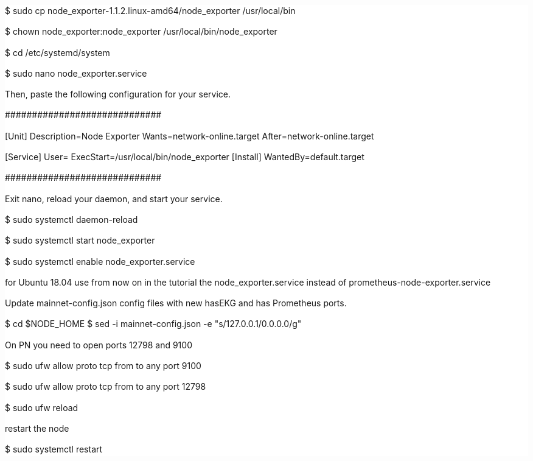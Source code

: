 $ sudo cp node_exporter-1.1.2.linux-amd64/node_exporter /usr/local/bin

$ chown node_exporter:node_exporter /usr/local/bin/node_exporter

$ cd /etc/systemd/system

$ sudo nano node_exporter.service

 

Then, paste the following configuration for your service.

#############################

[Unit]
Description=Node Exporter
Wants=network-online.target
After=network-online.target

[Service]
User=<your user name>
ExecStart=/usr/local/bin/node_exporter
[Install]
WantedBy=default.target

#############################

 

Exit nano, reload your daemon, and start your service.

$ sudo systemctl daemon-reload

$ sudo systemctl start node_exporter

$ sudo systemctl enable node_exporter.service

 

for Ubuntu 18.04 use from now on in the tutorial the node_exporter.service instead of prometheus-node-exporter.service

 

Update mainnet-config.json config files with new hasEKG and has Prometheus ports.

 

$ cd $NODE_HOME
$ sed -i mainnet-config.json -e "s/127.0.0.1/0.0.0.0/g"  

 

On PN you need to open ports 12798 and 9100

$ sudo ufw allow proto tcp from <RN IP address> to any port 9100

$ sudo ufw allow proto tcp from <RN IP address> to any port 12798

$ sudo ufw reload

 

restart the node

$ sudo systemctl restart <your BP node name e.g. cnode>
